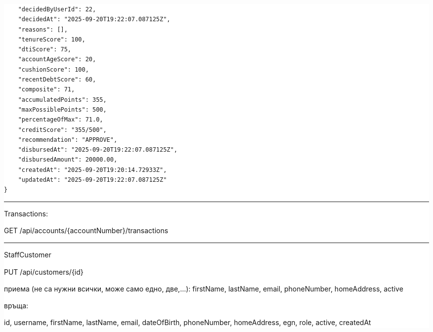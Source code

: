         "decidedByUserId": 22,
        "decidedAt": "2025-09-20T19:22:07.087125Z",
        "reasons": [],
        "tenureScore": 100,
        "dtiScore": 75,
        "accountAgeScore": 20,
        "cushionScore": 100,
        "recentDebtScore": 60,
        "composite": 71,
        "accumulatedPoints": 355,
        "maxPossiblePoints": 500,
        "percentageOfMax": 71.0,
        "creditScore": "355/500",
        "recommendation": "APPROVE",
        "disbursedAt": "2025-09-20T19:22:07.087125Z",
        "disbursedAmount": 20000.00,
        "createdAt": "2025-09-20T19:20:14.72933Z",
        "updatedAt": "2025-09-20T19:22:07.087125Z"
    }


----------------------------------------------------------------------------

Transactions: 

GET /api/accounts/{accountNumber}/transactions 



-----------------------------------------------------------------------------

StaffCustomer 

PUT /api/customers/{id}

приема (не са нужни всички, може само едно, две,...): 
        firstName,
        lastName,
        email,
        phoneNumber,
        homeAddress,
        active

връща: 

id,
username,
firstName,
lastName,
email,
dateOfBirth,
phoneNumber,
homeAddress,
egn,
role,
active,
createdAt
